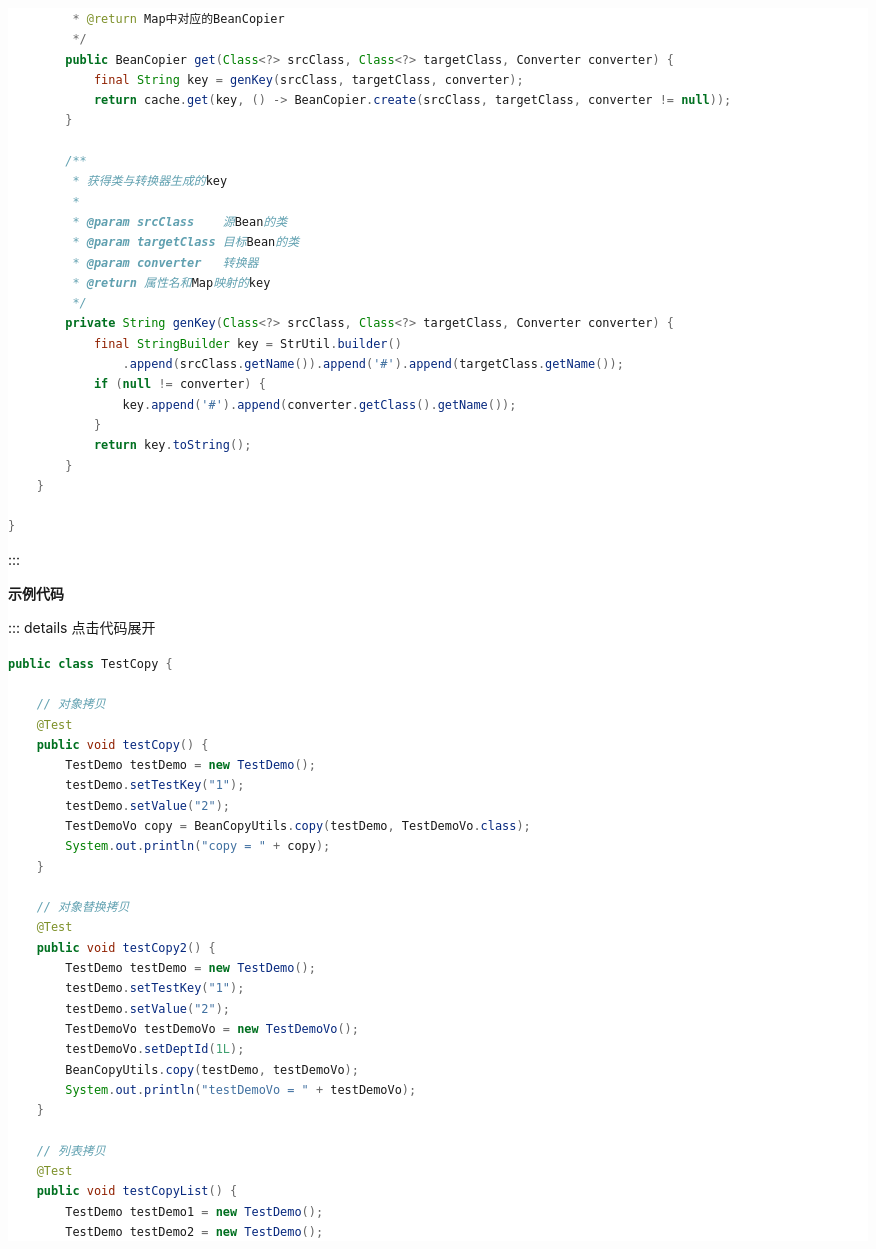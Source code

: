 ```java
         * @return Map中对应的BeanCopier
         */
        public BeanCopier get(Class<?> srcClass, Class<?> targetClass, Converter converter) {
            final String key = genKey(srcClass, targetClass, converter);
            return cache.get(key, () -> BeanCopier.create(srcClass, targetClass, converter != null));
        }

        /**
         * 获得类与转换器生成的key
         *
         * @param srcClass    源Bean的类
         * @param targetClass 目标Bean的类
         * @param converter   转换器
         * @return 属性名和Map映射的key
         */
        private String genKey(Class<?> srcClass, Class<?> targetClass, Converter converter) {
            final StringBuilder key = StrUtil.builder()
                .append(srcClass.getName()).append('#').append(targetClass.getName());
            if (null != converter) {
                key.append('#').append(converter.getClass().getName());
            }
            return key.toString();
        }
    }

}
```

:::

**示例代码** 

::: details 点击代码展开

```java
public class TestCopy {

    // 对象拷贝
    @Test
    public void testCopy() {
        TestDemo testDemo = new TestDemo();
        testDemo.setTestKey("1");
        testDemo.setValue("2");
        TestDemoVo copy = BeanCopyUtils.copy(testDemo, TestDemoVo.class);
        System.out.println("copy = " + copy);
    }

    // 对象替换拷贝
    @Test
    public void testCopy2() {
        TestDemo testDemo = new TestDemo();
        testDemo.setTestKey("1");
        testDemo.setValue("2");
        TestDemoVo testDemoVo = new TestDemoVo();
        testDemoVo.setDeptId(1L);
        BeanCopyUtils.copy(testDemo, testDemoVo);
        System.out.println("testDemoVo = " + testDemoVo);
    }

    // 列表拷贝
    @Test
    public void testCopyList() {
        TestDemo testDemo1 = new TestDemo();
        TestDemo testDemo2 = new TestDemo();
```